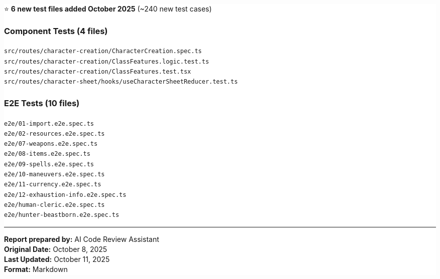 ⭐ **6 new test files added October 2025** (~240 new test cases)

### Component Tests (4 files)
```
src/routes/character-creation/CharacterCreation.spec.ts
src/routes/character-creation/ClassFeatures.logic.test.ts
src/routes/character-creation/ClassFeatures.test.tsx
src/routes/character-sheet/hooks/useCharacterSheetReducer.test.ts
```

### E2E Tests (10 files)
```
e2e/01-import.e2e.spec.ts
e2e/02-resources.e2e.spec.ts
e2e/07-weapons.e2e.spec.ts
e2e/08-items.e2e.spec.ts
e2e/09-spells.e2e.spec.ts
e2e/10-maneuvers.e2e.spec.ts
e2e/11-currency.e2e.spec.ts
e2e/12-exhaustion-info.e2e.spec.ts
e2e/human-cleric.e2e.spec.ts
e2e/hunter-beastborn.e2e.spec.ts
```

---

**Report prepared by:** AI Code Review Assistant  
**Original Date:** October 8, 2025  
**Last Updated:** October 11, 2025  
**Format:** Markdown


